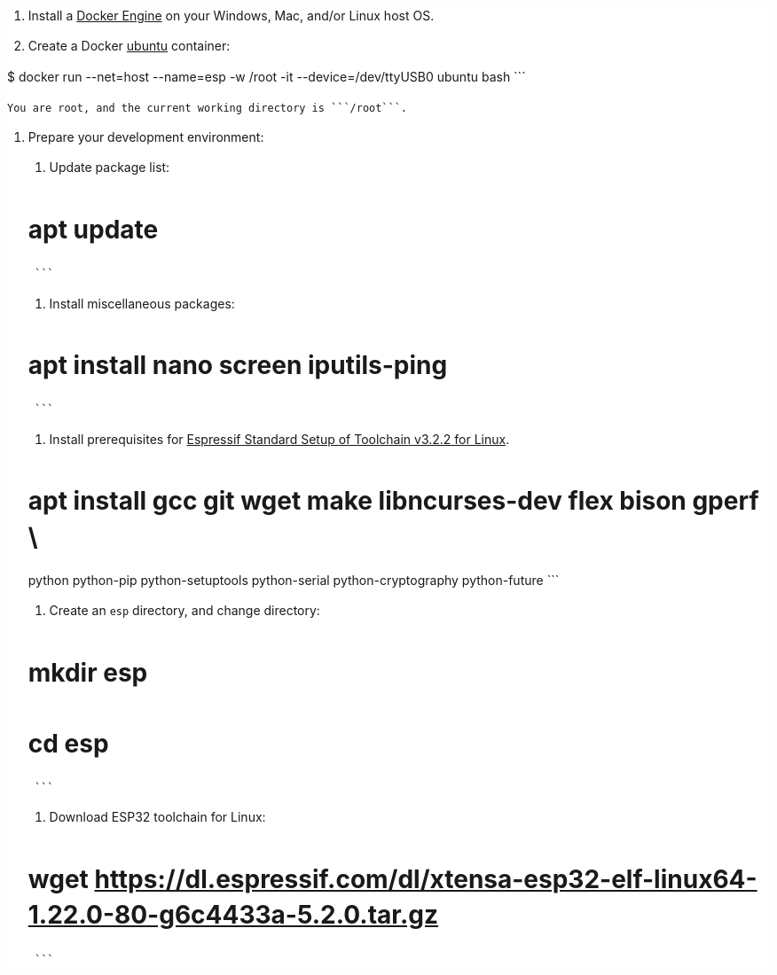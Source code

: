 1. Install a [Docker Engine](https://docs.docker.com/get-started/) on your Windows, Mac, and/or Linux host OS.

1. Create a Docker [ubuntu](https://hub.docker.com/_/ubuntu) container:

    ```
  $ docker run --net=host --name=esp -w /root -it --device=/dev/ttyUSB0 ubuntu bash
    ```

    You are root, and the current working directory is ```/root```.

1. Prepare your development environment:

    1. Update package list:

        ```
      # apt update
        ```

    1.  Install miscellaneous packages:

        ```
      # apt install nano screen iputils-ping 
        ```

    1. Install prerequisites for [Espressif Standard Setup of Toolchain v3.2.2 for Linux](https://docs.espressif.com/projects/esp-idf/en/v3.2.2/get-started/linux-setup.html).

        ```
      # apt install gcc git wget make libncurses-dev flex bison gperf \
      python python-pip python-setuptools python-serial python-cryptography python-future
        ```

    1. Create an ```esp``` directory, and change directory:

        ```
      # mkdir esp
      # cd esp
        ```

    1. Download ESP32 toolchain for Linux:

        ```
      # wget https://dl.espressif.com/dl/xtensa-esp32-elf-linux64-1.22.0-80-g6c4433a-5.2.0.tar.gz
        ```
